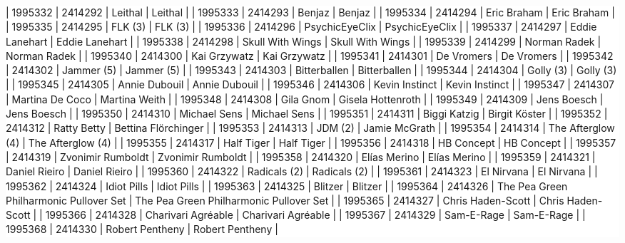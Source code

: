 | 1995332 | 2414292 | Leithal | Leithal |
| 1995333 | 2414293 | Benjaz | Benjaz |
| 1995334 | 2414294 | Eric Braham | Eric Braham |
| 1995335 | 2414295 | FLK (3) | FLK (3) |
| 1995336 | 2414296 | PsychicEyeClix | PsychicEyeClix |
| 1995337 | 2414297 | Eddie Lanehart | Eddie Lanehart |
| 1995338 | 2414298 | Skull With Wings | Skull With Wings |
| 1995339 | 2414299 | Norman Radek | Norman Radek |
| 1995340 | 2414300 | Kai Grzywatz | Kai Grzywatz |
| 1995341 | 2414301 | De Vromers | De Vromers |
| 1995342 | 2414302 | Jammer (5) | Jammer (5) |
| 1995343 | 2414303 | Bitterballen | Bitterballen |
| 1995344 | 2414304 | Golly (3) | Golly (3) |
| 1995345 | 2414305 | Annie Dubouil | Annie Dubouil |
| 1995346 | 2414306 | Kevin Instinct | Kevin Instinct |
| 1995347 | 2414307 | Martina De Coco | Martina Weith |
| 1995348 | 2414308 | Gila Gnom | Gisela Hottenroth |
| 1995349 | 2414309 | Jens Boesch | Jens Boesch |
| 1995350 | 2414310 | Michael Sens | Michael Sens |
| 1995351 | 2414311 | Biggi Katzig | Birgit Köster |
| 1995352 | 2414312 | Ratty Betty | Bettina Flörchinger |
| 1995353 | 2414313 | JDM (2) | Jamie McGrath |
| 1995354 | 2414314 | The Afterglow (4) | The Afterglow (4) |
| 1995355 | 2414317 | Half Tiger | Half Tiger |
| 1995356 | 2414318 | HB Concept | HB Concept |
| 1995357 | 2414319 | Zvonimir Rumboldt | Zvonimir Rumboldt |
| 1995358 | 2414320 | Elías Merino | Elías Merino |
| 1995359 | 2414321 | Daniel Rieiro | Daniel Rieiro |
| 1995360 | 2414322 | Radicals (2) | Radicals (2) |
| 1995361 | 2414323 | El Nirvana | El Nirvana |
| 1995362 | 2414324 | Idiot Pills | Idiot Pills |
| 1995363 | 2414325 | Blitzer | Blitzer |
| 1995364 | 2414326 | The Pea Green Philharmonic Pullover Set | The Pea Green Philharmonic Pullover Set |
| 1995365 | 2414327 | Chris Haden-Scott | Chris Haden-Scott |
| 1995366 | 2414328 | Charivari Agréable | Charivari Agréable |
| 1995367 | 2414329 | Sam-E-Rage | Sam-E-Rage |
| 1995368 | 2414330 | Robert Pentheny | Robert Pentheny |